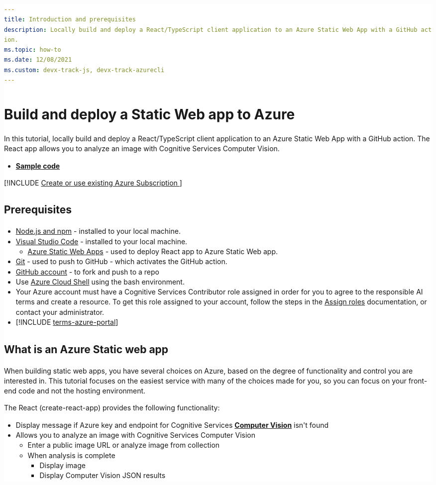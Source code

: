 ```yaml
---
title: Introduction and prerequisites 
description: Locally build and deploy a React/TypeScript client application to an Azure Static Web App with a GitHub action. 
ms.topic: how-to
ms.date: 12/08/2021
ms.custom: devx-track-js, devx-track-azurecli 
---
```



# Build and deploy a Static Web app to Azure

In this tutorial, locally build and deploy a React/TypeScript client application to an Azure Static Web App with a GitHub action. The React app allows you to analyze an image with Cognitive Services Computer Vision.

* [**Sample code**](https://github.com/Azure-Samples/js-e2e-client-cognitive-services)

[!INCLUDE [Create or use existing Azure Subscription ](../includes/environment-subscription-h2.md)]

## Prerequisites

- [Node.js and npm](https://nodejs.org/en/download) - installed to your local machine.
- [Visual Studio Code](https://code.visualstudio.com/) - installed to your local machine. 
    - [Azure Static Web Apps](https://marketplace.visualstudio.com/items?itemName=ms-azuretools.vscode-azurestaticwebapps) - used to deploy React app to Azure Static Web app.
- [Git](https://git-scm.com/downloads) - used to push to GitHub - which activates the GitHub action.
- [GitHub account](https://github.com/join) - to fork and push to a repo
- Use [Azure Cloud Shell](/azure/cloud-shell/quickstart) using the bash environment.
- Your Azure account must have a Cognitive Services Contributor role assigned in order for you to agree to the responsible AI terms and create a resource. To get this role assigned to your account, follow the steps in the [Assign roles](/azure/role-based-access-control/role-assignments-steps) documentation, or contact your administrator.
- [!INCLUDE [terms-azure-portal](~/../azure-docs-pr/articles/cognitive-services/includes/quickstarts/terms-azure-portal.md)]

## What is an Azure Static web app

When building static web apps, you have several choices on Azure, based on the degree of functionality and control you are interested in. This tutorial focuses on the easiest service with many of the choices made for you, so you can focus on your front-end code and not the hosting environment.

The React (create-react-app) provides the following functionality: 
* Display message if Azure key and endpoint for Cognitive Services [**Computer Vision**](/azure/cognitive-services/computer-vision/) isn't found
* Allows you to analyze an image with Cognitive Services Computer Vision
    * Enter a public image URL or analyze image from collection
    * When analysis is complete
        * Display image
        * Display Computer Vision JSON results 
